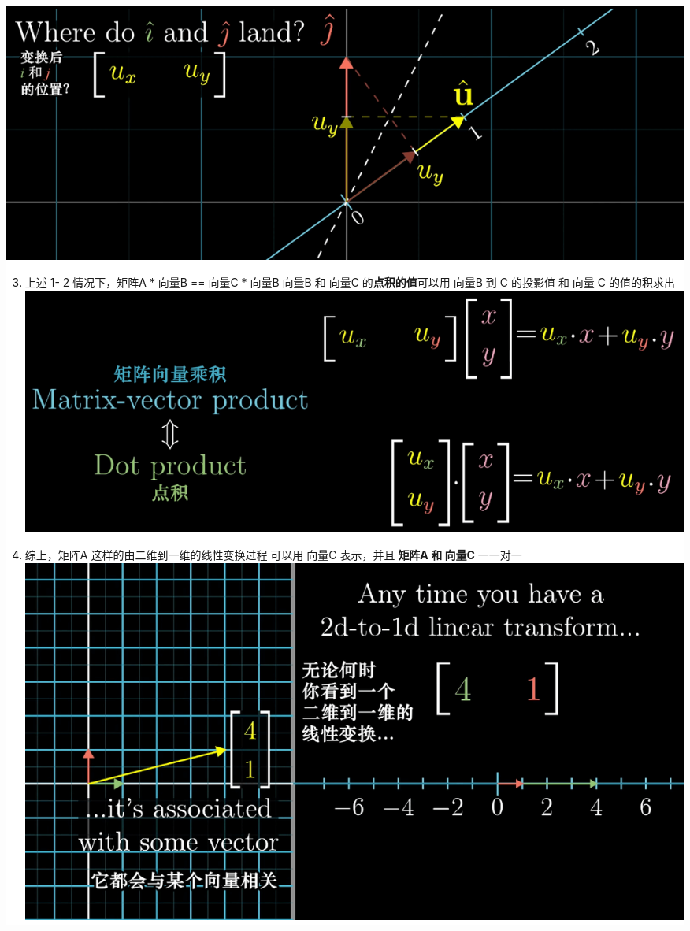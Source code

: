   ![](../images/dot4.png)

3. 上述 1- 2 情况下，矩阵A * 向量B == 向量C * 向量B
  向量B 和 向量C 的**点积的值**可以用 向量B 到 C 的投影值 和 向量 C 的值的积求出
  ![](../images/dot3.png)

4. 综上，矩阵A 这样的由二维到一维的线性变换过程 可以用 向量C 表示，并且 **矩阵A 和 向量C** 一一对一
  ![](../images/dot5.png)